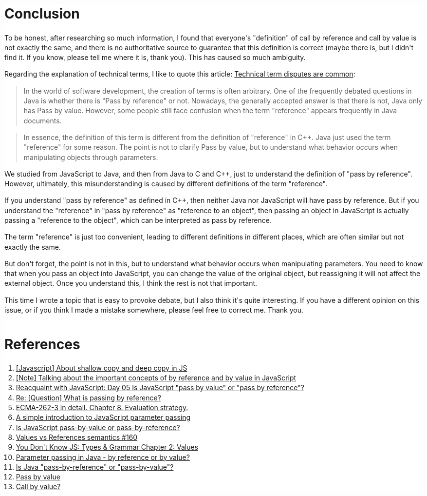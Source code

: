 # Conclusion

To be honest, after researching so much information, I found that everyone's "definition" of call by reference and call by value is not exactly the same, and there is no authoritative source to guarantee that this definition is correct (maybe there is, but I didn't find it. If you know, please tell me where it is, thank you). This has caused so much ambiguity.

Regarding the explanation of technical terms, I like to quote this article: [Technical term disputes are common](https://www.ithome.com.tw/voice/94877):

> In the world of software development, the creation of terms is often arbitrary. One of the frequently debated questions in Java is whether there is "Pass by reference" or not. Nowadays, the generally accepted answer is that there is not, Java only has Pass by value. However, some people still face confusion when the term "reference" appears frequently in Java documents.

> In essence, the definition of this term is different from the definition of "reference" in C++. Java just used the term "reference" for some reason. The point is not to clarify Pass by value, but to understand what behavior occurs when manipulating objects through parameters.

We studied from JavaScript to Java, and then from Java to C and C++, just to understand the definition of "pass by reference". However, ultimately, this misunderstanding is caused by different definitions of the term "reference".

If you understand "pass by reference" as defined in C++, then neither Java nor JavaScript will have pass by reference. But if you understand the "reference" in "pass by reference" as "reference to an object", then passing an object in JavaScript is actually passing a "reference to the object", which can be interpreted as pass by reference.

The term "reference" is just too convenient, leading to different definitions in different places, which are often similar but not exactly the same.

But don't forget, the point is not in this, but to understand what behavior occurs when manipulating parameters. You need to know that when you pass an object into JavaScript, you can change the value of the original object, but reassigning it will not affect the external object. Once you understand this, I think the rest is not that important.

This time I wrote a topic that is easy to provoke debate, but I also think it's quite interesting. If you have a different opinion on this issue, or if you think I made a mistake somewhere, please feel free to correct me. Thank you.

# References
1. [[Javascript] About shallow copy and deep copy in JS](http://larry850806.github.io/2016/09/20/shallow-vs-deep-copy/)
2. [[Note] Talking about the important concepts of by reference and by value in JavaScript](https://pjchender.blogspot.com/2016/03/javascriptby-referenceby-value.html)
3. [Reacquaint with JavaScript: Day 05 Is JavaScript "pass by value" or "pass by reference"?](https://ithelp.ithome.com.tw/articles/10191057)
4. [Re: [Question] What is passing by reference?](https://www.ptt.cc/bbs/C_and_CPP/M.1245595402.A.2A1.html)
5. [ECMA-262-3 in detail. Chapter 8. Evaluation strategy.](http://dmitrysoshnikov.com/ecmascript/chapter-8-evaluation-strategy/)
6. [A simple introduction to JavaScript parameter passing](https://www.slideshare.net/YiTaiLin/java-script-63031051)
7. [Is JavaScript pass-by-value or pass-by-reference?](https://github.com/nodejh/nodejh.github.io/issues/32)
8. [Values vs References semantics #160](https://github.com/getify/You-Dont-Know-JS/issues/160)
9. [You Don't Know JS: Types & Grammar Chapter 2: Values](https://github.com/getify/You-Dont-Know-JS/blob/master/types%20%26%20grammar/ch2.md#value-vs-reference)
10. [Parameter passing in Java - by reference or by value?](http://www.yoda.arachsys.com/java/passing.html)
11. [Is Java "pass-by-reference" or "pass-by-value"?](https://stackoverflow.com/questions/40480/is-java-pass-by-reference-or-pass-by-value)
12. [Pass by value](https://openhome.cc/Gossip/Java/PassByValue.html)
13. [Call by value?](https://openhome.cc/Gossip/JavaEssence/CallByValue.html)